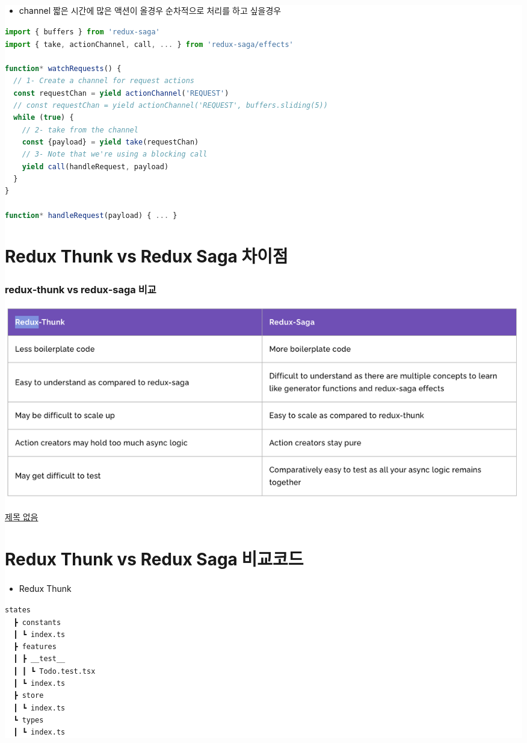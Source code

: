 - channel
  짧은 시간에 많은 액션이 올경우 순차적으로 처리를 하고 싶을경우

```jsx
import { buffers } from 'redux-saga'
import { take, actionChannel, call, ... } from 'redux-saga/effects'

function* watchRequests() {
  // 1- Create a channel for request actions
  const requestChan = yield actionChannel('REQUEST')
  // const requestChan = yield actionChannel('REQUEST', buffers.sliding(5))
  while (true) {
    // 2- take from the channel
    const {payload} = yield take(requestChan)
    // 3- Note that we're using a blocking call
    yield call(handleRequest, payload)
  }
}

function* handleRequest(payload) { ... }
```

# Redux Thunk vs Redux Saga 차이점

### redux-thunk vs redux-saga 비교

![Untitled](./assets/07/Untitled6.png)

[제목 없음](https://www.notion.so/a145445012094f3e841748f4d11133c2)

# Redux Thunk vs Redux Saga 비교코드

- Redux Thunk

```tsx
states
  ┣ constants
  ┃ ┗ index.ts
  ┣ features
  ┃ ┣ __test__
  ┃ ┃ ┗ Todo.test.tsx
  ┃ ┗ index.ts
  ┣ store
  ┃ ┗ index.ts
  ┗ types
  ┃ ┗ index.ts
```

